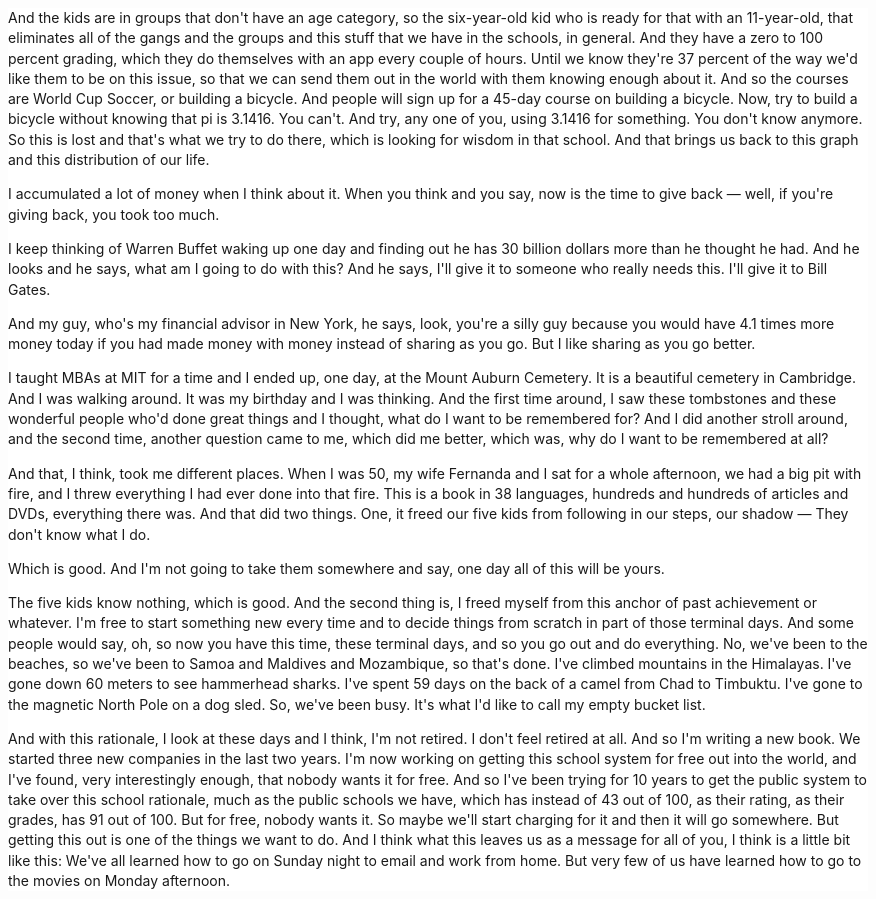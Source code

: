And the kids are in groups that don't have an age category, so the six-year-old kid who is
ready for that with an 11-year-old, that eliminates all of the gangs and the groups and
this stuff that we have in the schools, in general. And they have a zero to 100 percent
grading, which they do themselves with an app every couple of hours. Until we know they're
37 percent of the way we'd like them to be on this issue, so that we can send them out in
the world with them knowing enough about it. And so the courses are World Cup Soccer, or
building a bicycle. And people will sign up for a 45-day course on building a bicycle.
Now, try to build a bicycle without knowing that pi is 3.1416. You can't. And try, any
one of you, using 3.1416 for something. You don't know anymore. So this is lost and
that's what we try to do there, which is looking for wisdom in that school. And that
brings us back to this graph and this distribution of our life.

I accumulated a lot of money when I think about it. When you think and you say, now is
the time to give back — well, if you're giving back, you took too much.

I keep thinking of Warren Buffet waking up one day and finding out he has 30 billion
dollars more than he thought he had. And he looks and he says, what am I going to do with
this? And he says, I'll give it to someone who really needs this. I'll give it to Bill
Gates. 

And my guy, who's my financial advisor in New York, he says, look, you're a silly guy
because you would have 4.1 times more money today if you had made money with money
instead of sharing as you go. But I like sharing as you go better. 

I taught MBAs at MIT for a time and I ended up, one day, at the Mount Auburn Cemetery. It
is a beautiful cemetery in Cambridge. And I was walking around. It was my birthday and I
was thinking. And the first time around, I saw these tombstones and these wonderful
people who'd done great things and I thought, what do I want to be remembered for? And I
did another stroll around, and the second time, another question came to me, which did me
better, which was, why do I want to be remembered at all? 

And that, I think, took me different places. When I was 50, my wife Fernanda and I sat
for a whole afternoon, we had a big pit with fire, and I threw everything I had ever done
into that fire. This is a book in 38 languages, hundreds and hundreds of articles and
DVDs, everything there was. And that did two things. One, it freed our five kids from
following in our steps, our shadow — They don't know what I do. 

Which is good. And I'm not going to take them somewhere and say, one day all of this will
be yours. 

The five kids know nothing, which is good. And the second thing is, I freed myself from
this anchor of past achievement or whatever. I'm free to start something new every time
and to decide things from scratch in part of those terminal days. And some people would
say, oh, so now you have this time, these terminal days, and so you go out and do
everything. No, we've been to the beaches, so we've been to Samoa and Maldives and
Mozambique, so that's done. I've climbed mountains in the Himalayas. I've gone down 60
meters to see hammerhead sharks. I've spent 59 days on the back of a camel from Chad to
Timbuktu. I've gone to the magnetic North Pole on a dog sled. So, we've been busy. It's
what I'd like to call my empty bucket list. 

And with this rationale, I look at these days and I think, I'm not retired. I don't feel
retired at all. And so I'm writing a new book. We started three new companies in the last
two years. I'm now working on getting this school system for free out into the world, and
I've found, very interestingly enough, that nobody wants it for free. And so I've been
trying for 10 years to get the public system to take over this school rationale, much as
the public schools we have, which has instead of 43 out of 100, as their rating, as their
grades, has 91 out of 100. But for free, nobody wants it. So maybe we'll start charging
for it and then it will go somewhere. But getting this out is one of the things we want
to do. And I think what this leaves us as a message for all of you, I think is a little bit
like this: We've all learned how to go on Sunday night to email and work from home. But
very few of us have learned how to go to the movies on Monday afternoon.

